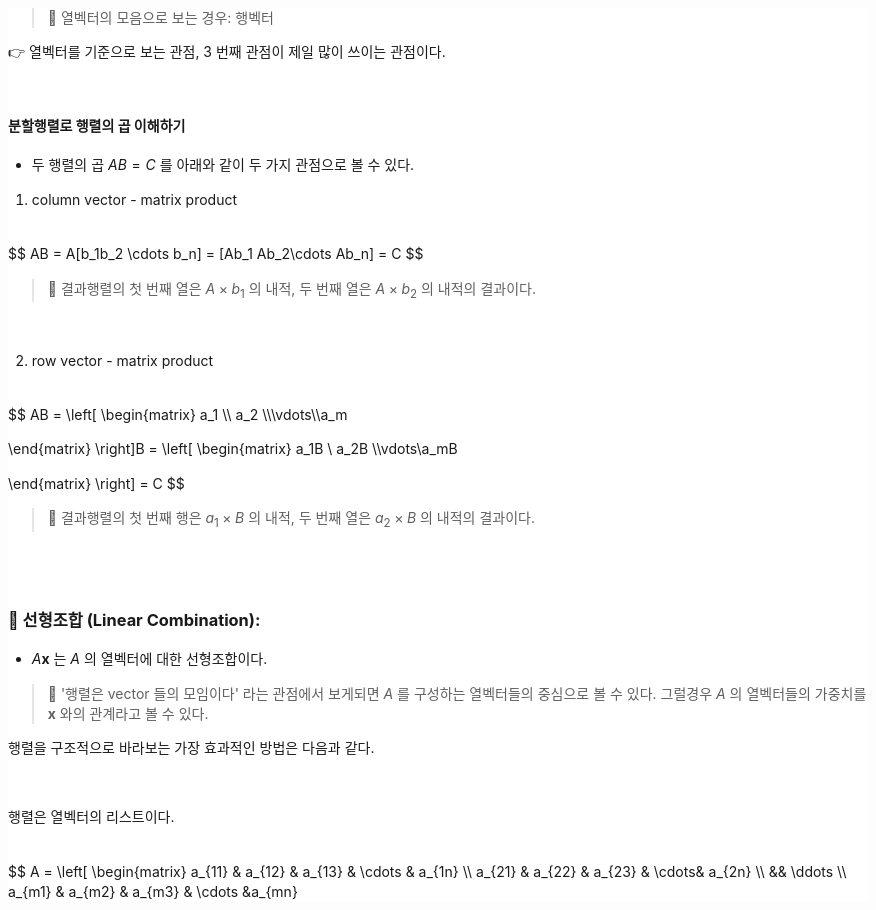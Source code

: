 > &#128173; 열벡터의 모음으로 보는 경우: 행벡터

&#128073; 열벡터를 기준으로 보는 관점, 3 번째 관점이 제일 많이 쓰이는 관점이다.

<br/>

#### 분할행렬로 행렬의 곱 이해하기

- 두 행렬의 곱 $AB=C$ 를 아래와 같이 두 가지 관점으로 볼 수 있다.

1) column vector - matrix product

<br/>
$$
AB = A[b_1b_2  \cdots b_n] = [Ab_1 Ab_2\cdots Ab_n] = C
$$
<br/>

> &#128173; 결과행렬의 첫 번째 열은 $A \times b_1$ 의 내적, 두 번째 열은 $A \times b_2$ 의 내적의 결과이다.

<br/>

2) row vector - matrix product

<br/>
$$
AB = \left[
\begin{matrix}
    a_1 \\ a_2 \\\vdots\\a_m
    
\end{matrix}
\right]B = \left[
\begin{matrix}
    a_1B \\ a_2B \\\vdots\\a_mB
    
\end{matrix}
\right] = C
$$
<br/>

> &#128173; 결과행렬의 첫 번째 행은 $a_1 \times B$ 의 내적, 두 번째 열은 $a_2 \times B$ 의 내적의 결과이다.

<br/>

<br/>

### &#128204; 선형조합 (Linear Combination):

- $A \mathbf{x}$ 는 $A$ 의 열벡터에 대한 선형조합이다.

> &#128173; '행렬은 vector 들의 모임이다' 라는 관점에서 보게되면 $A$ 를 구성하는 열벡터들의 중심으로 볼 수 있다. 그럴경우 $A$ 의 열벡터들의 가중치를 $\mathbf{x}$ 와의 관계라고 볼 수 있다.

행렬을 구조적으로 바라보는 가장 효과적인 방법은 다음과 같다.

<br/>

행렬은 열벡터의 리스트이다.

<br/>
$$
A = \left[
\begin{matrix}
    a_{11} & a_{12} & a_{13} & \cdots & a_{1n} \\
    a_{21} & a_{22} & a_{23} & \cdots& a_{2n} \\
      && \ddots  \\
      a_{m1} & a_{m2} & a_{m3} & \cdots &a_{mn}
 